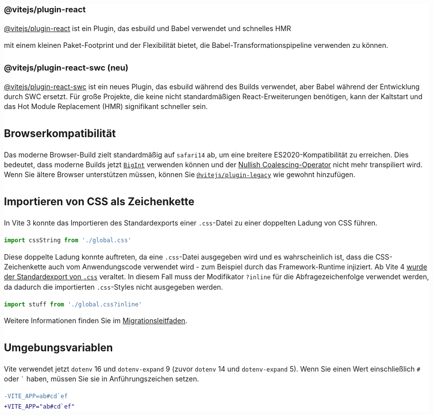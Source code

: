 ### @vitejs/plugin-react

[@vitejs/plugin-react](https://github.com/vitejs/vite-plugin-react) ist ein Plugin, das esbuild und Babel verwendet und schnelles HMR

mit einem kleinen Paket-Footprint und der Flexibilität bietet, die Babel-Transformationspipeline verwenden zu können.

### @vitejs/plugin-react-swc (neu)

[@vitejs/plugin-react-swc](https://github.com/vitejs/vite-plugin-react-swc) ist ein neues Plugin, das esbuild während des Builds verwendet, aber Babel während der Entwicklung durch SWC ersetzt. Für große Projekte, die keine nicht standardmäßigen React-Erweiterungen benötigen, kann der Kaltstart und das Hot Module Replacement (HMR) signifikant schneller sein.

## Browserkompatibilität

Das moderne Browser-Build zielt standardmäßig auf `safari14` ab, um eine breitere ES2020-Kompatibilität zu erreichen. Dies bedeutet, dass moderne Builds jetzt [`BigInt`](https://developer.mozilla.org/en-US/docs/Web/JavaScript/Reference/Global_Objects/BigInt) verwenden können und der [Nullish Coalescing-Operator](https://developer.mozilla.org/en-US/docs/Web/JavaScript/Reference/Operators/Nullish_coalescing) nicht mehr transpiliert wird. Wenn Sie ältere Browser unterstützen müssen, können Sie [`@vitejs/plugin-legacy`](https://github.com/vitejs/vite/tree/main/packages/plugin-legacy) wie gewohnt hinzufügen.

## Importieren von CSS als Zeichenkette

In Vite 3 konnte das Importieren des Standardexports einer `.css`-Datei zu einer doppelten Ladung von CSS führen.

```ts
import cssString from './global.css'
```

Diese doppelte Ladung konnte auftreten, da eine `.css`-Datei ausgegeben wird und es wahrscheinlich ist, dass die CSS-Zeichenkette auch vom Anwendungscode verwendet wird - zum Beispiel durch das Framework-Runtime injiziert. Ab Vite 4 [wurde der Standardexport von `.css`](https://github.com/vitejs/vite/issues/11094) veraltet. In diesem Fall muss der Modifikator `?inline` für die Abfragezeichenfolge verwendet werden, da dadurch die importierten `.css`-Styles nicht ausgegeben werden.

```ts
import stuff from './global.css?inline'
```

Weitere Informationen finden Sie im [Migrationsleitfaden](https://v4.vite.dev/guide/migration.html).

## Umgebungsvariablen

Vite verwendet jetzt `dotenv` 16 und `dotenv-expand` 9 (zuvor `dotenv` 14 und `dotenv-expand` 5). Wenn Sie einen Wert einschließlich `#` oder `` ` `` haben, müssen Sie sie in Anführungszeichen setzen.

```diff
-VITE_APP=ab#cd`ef
+VITE_APP="ab#cd`ef"
```
